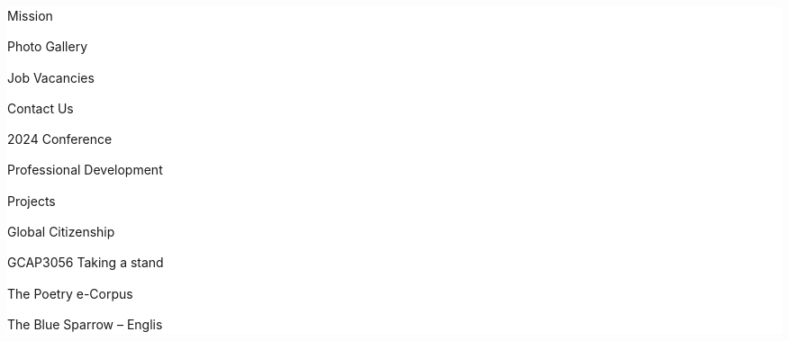 


Mission


Photo Gallery


Job Vacancies


Contact Us






2024 Conference


Professional Development




Projects




Global Citizenship


GCAP3056 Taking a stand


The Poetry e-Corpus


The Blue Sparrow – Englis